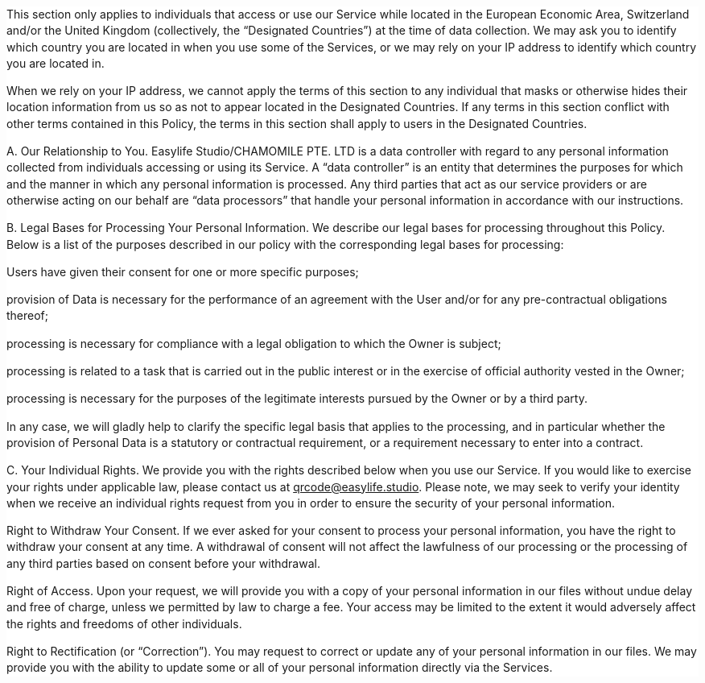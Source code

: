 This section only applies to individuals that access or use our Service while located in the European Economic Area, Switzerland and/or the United Kingdom (collectively, the “Designated Countries”) at the time of data collection. We may ask you to identify which country you are located in when you use some of the Services, or we may rely on your IP address to identify which country you are located in.

When we rely on your IP address, we cannot apply the terms of this section to any individual that masks or otherwise hides their location information from us so as not to appear located in the Designated Countries. If any terms in this section conflict with other terms contained in this Policy, the terms in this section shall apply to users in the Designated Countries.

A. Our Relationship to You. Easylife Studio/CHAMOMILE PTE. LTD is a data controller with regard to any personal information collected from individuals accessing or using its Service. A “data controller” is an entity that determines the purposes for which and the manner in which any personal information is processed. Any third parties that act as our service providers or are otherwise acting on our behalf are “data processors” that handle your personal information in accordance with our instructions.

B. Legal Bases for Processing Your Personal Information. We describe our legal bases for processing throughout this Policy. Below is a list of the purposes described in our policy with the corresponding legal bases for processing:

Users have given their consent for one or more specific purposes;

provision of Data is necessary for the performance of an agreement with the User and/or for any pre-contractual obligations thereof;

processing is necessary for compliance with a legal obligation to which the Owner is subject;

processing is related to a task that is carried out in the public interest or in the exercise of official authority vested in the Owner;

processing is necessary for the purposes of the legitimate interests pursued by the Owner or by a third party.

In any case, we will gladly help to clarify the specific legal basis that applies to the processing, and in particular whether the provision of Personal Data is a statutory or contractual requirement, or a requirement necessary to enter into a contract.

C. Your Individual Rights. We provide you with the rights described below when you use our Service. If you would like to exercise your rights under applicable law, please contact us at qrcode@easylife.studio. Please note, we may seek to verify your identity when we receive an individual rights request from you in order to ensure the security of your personal information.

Right to Withdraw Your Consent. If we ever asked for your consent to process your personal information, you have the right to withdraw your consent at any time. A withdrawal of consent will not affect the lawfulness of our processing or the processing of any third parties based on consent before your withdrawal.

Right of Access. Upon your request, we will provide you with a copy of your personal information in our files without undue delay and free of charge, unless we permitted by law to charge a fee. Your access may be limited to the extent it would adversely affect the rights and freedoms of other individuals.

Right to Rectification (or “Correction”). You may request to correct or update any of your personal information in our files. We may provide you with the ability to update some or all of your personal information directly via the Services.

